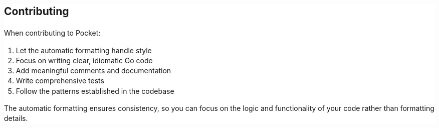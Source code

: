 ## Contributing

When contributing to Pocket:
1. Let the automatic formatting handle style
2. Focus on writing clear, idiomatic Go code
3. Add meaningful comments and documentation
4. Write comprehensive tests
5. Follow the patterns established in the codebase

The automatic formatting ensures consistency, so you can focus on the logic and functionality of your code rather than formatting details.